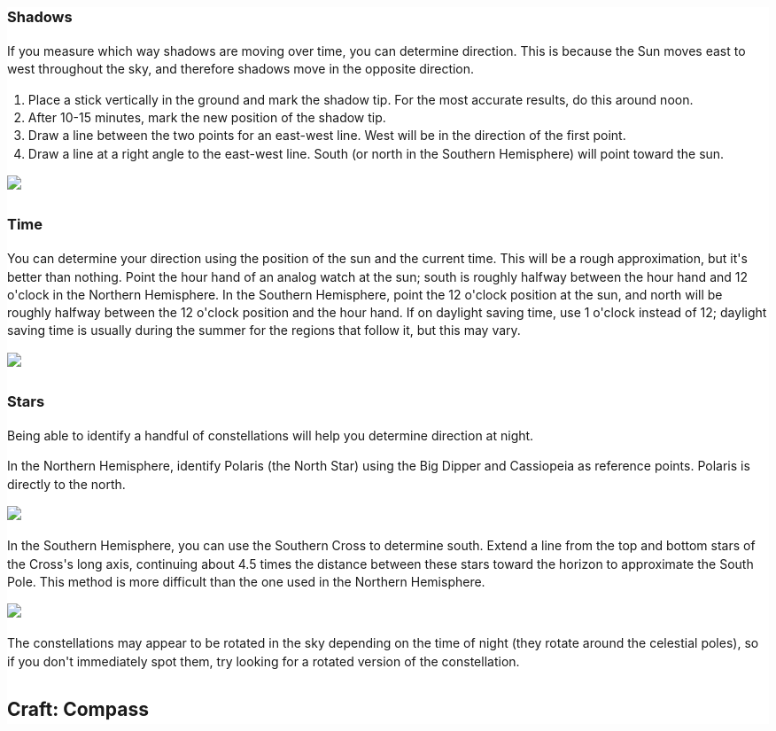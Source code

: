 ### Shadows


If you measure which way shadows are moving over time, you can determine direction. This is because the Sun moves east to west throughout the sky, and therefore shadows move in the opposite direction.

1. Place a stick vertically in the ground and mark the shadow tip. For the most accurate results, do this around noon.
2. After 10-15 minutes, mark the new position of the shadow tip.
3. Draw a line between the two points for an east-west line. West will be in the direction of the first point.
4. Draw a line at a right angle to the east-west line. South (or north in the Southern Hemisphere) will point toward the sun.

![](file:///android_asset/survival_guide/direction_shadow.webp)

### Time


You can determine your direction using the position of the sun and the current time. This will be a rough approximation, but it's better than nothing. Point the hour hand of an analog watch at the sun; south is roughly halfway between the hour hand and 12 o'clock in the Northern Hemisphere. In the Southern Hemisphere, point the 12 o'clock position at the sun, and north will be roughly halfway between the 12 o'clock position and the hour hand. If on daylight saving time, use 1 o'clock instead of 12; daylight saving time is usually during the summer for the regions that follow it, but this may vary.

![](file:///android_asset/survival_guide/direction_watch.webp)

### Stars


Being able to identify a handful of constellations will help you determine direction at night.

In the Northern Hemisphere, identify Polaris (the North Star) using the Big Dipper and Cassiopeia as reference points. Polaris is directly to the north.

![](file:///android_asset/survival_guide/northern_stars.webp)

In the Southern Hemisphere, you can use the Southern Cross to determine south. Extend a line from the top and bottom stars of the Cross's long axis, continuing about 4.5 times the distance between these stars toward the horizon to approximate the South Pole. This method is more difficult than the one used in the Northern Hemisphere.

![](file:///android_asset/survival_guide/southern_stars.webp)

The constellations may appear to be rotated in the sky depending on the time of night (they rotate around the celestial poles), so if you don't immediately spot them, try looking for a rotated version of the constellation.

## Craft: Compass

